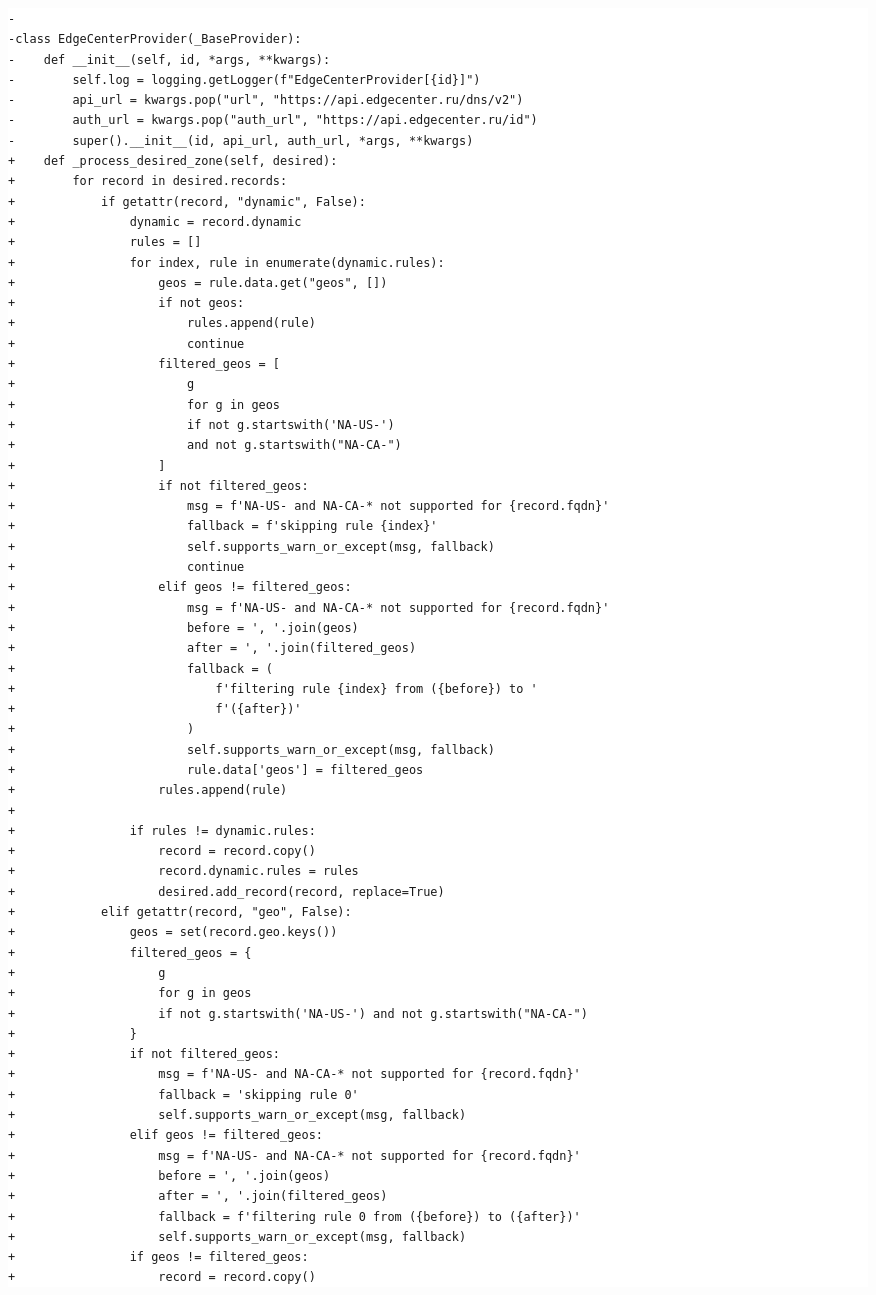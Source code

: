 ```
-
-class EdgeCenterProvider(_BaseProvider):
-    def __init__(self, id, *args, **kwargs):
-        self.log = logging.getLogger(f"EdgeCenterProvider[{id}]")
-        api_url = kwargs.pop("url", "https://api.edgecenter.ru/dns/v2")
-        auth_url = kwargs.pop("auth_url", "https://api.edgecenter.ru/id")
-        super().__init__(id, api_url, auth_url, *args, **kwargs)
+    def _process_desired_zone(self, desired):
+        for record in desired.records:
+            if getattr(record, "dynamic", False):
+                dynamic = record.dynamic
+                rules = []
+                for index, rule in enumerate(dynamic.rules):
+                    geos = rule.data.get("geos", [])
+                    if not geos:
+                        rules.append(rule)
+                        continue
+                    filtered_geos = [
+                        g
+                        for g in geos
+                        if not g.startswith('NA-US-')
+                        and not g.startswith("NA-CA-")
+                    ]
+                    if not filtered_geos:
+                        msg = f'NA-US- and NA-CA-* not supported for {record.fqdn}'
+                        fallback = f'skipping rule {index}'
+                        self.supports_warn_or_except(msg, fallback)
+                        continue
+                    elif geos != filtered_geos:
+                        msg = f'NA-US- and NA-CA-* not supported for {record.fqdn}'
+                        before = ', '.join(geos)
+                        after = ', '.join(filtered_geos)
+                        fallback = (
+                            f'filtering rule {index} from ({before}) to '
+                            f'({after})'
+                        )
+                        self.supports_warn_or_except(msg, fallback)
+                        rule.data['geos'] = filtered_geos
+                    rules.append(rule)
+
+                if rules != dynamic.rules:
+                    record = record.copy()
+                    record.dynamic.rules = rules
+                    desired.add_record(record, replace=True)
+            elif getattr(record, "geo", False):
+                geos = set(record.geo.keys())
+                filtered_geos = {
+                    g
+                    for g in geos
+                    if not g.startswith('NA-US-') and not g.startswith("NA-CA-")
+                }
+                if not filtered_geos:
+                    msg = f'NA-US- and NA-CA-* not supported for {record.fqdn}'
+                    fallback = 'skipping rule 0'
+                    self.supports_warn_or_except(msg, fallback)
+                elif geos != filtered_geos:
+                    msg = f'NA-US- and NA-CA-* not supported for {record.fqdn}'
+                    before = ', '.join(geos)
+                    after = ', '.join(filtered_geos)
+                    fallback = f'filtering rule 0 from ({before}) to ({after})'
+                    self.supports_warn_or_except(msg, fallback)
+                if geos != filtered_geos:
+                    record = record.copy()
```